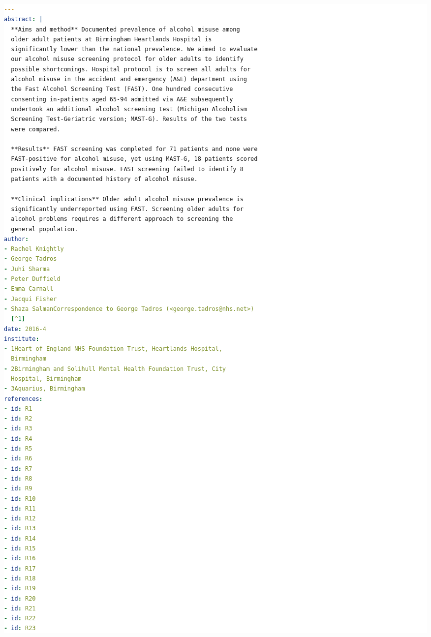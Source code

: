 ```yaml
---
abstract: |
  **Aims and method** Documented prevalence of alcohol misuse among
  older adult patients at Birmingham Heartlands Hospital is
  significantly lower than the national prevalence. We aimed to evaluate
  our alcohol misuse screening protocol for older adults to identify
  possible shortcomings. Hospital protocol is to screen all adults for
  alcohol misuse in the accident and emergency (A&E) department using
  the Fast Alcohol Screening Test (FAST). One hundred consecutive
  consenting in-patients aged 65-94 admitted via A&E subsequently
  undertook an additional alcohol screening test (Michigan Alcoholism
  Screening Test-Geriatric version; MAST-G). Results of the two tests
  were compared.

  **Results** FAST screening was completed for 71 patients and none were
  FAST-positive for alcohol misuse, yet using MAST-G, 18 patients scored
  positively for alcohol misuse. FAST screening failed to identify 8
  patients with a documented history of alcohol misuse.

  **Clinical implications** Older adult alcohol misuse prevalence is
  significantly underreported using FAST. Screening older adults for
  alcohol problems requires a different approach to screening the
  general population.
author:
- Rachel Knightly
- George Tadros
- Juhi Sharma
- Peter Duffield
- Emma Carnall
- Jacqui Fisher
- Shaza SalmanCorrespondence to George Tadros (<george.tadros@nhs.net>)
  [^1]
date: 2016-4
institute:
- 1Heart of England NHS Foundation Trust, Heartlands Hospital,
  Birmingham
- 2Birmingham and Solihull Mental Health Foundation Trust, City
  Hospital, Birmingham
- 3Aquarius, Birmingham
references:
- id: R1
- id: R2
- id: R3
- id: R4
- id: R5
- id: R6
- id: R7
- id: R8
- id: R9
- id: R10
- id: R11
- id: R12
- id: R13
- id: R14
- id: R15
- id: R16
- id: R17
- id: R18
- id: R19
- id: R20
- id: R21
- id: R22
- id: R23
```

[^1]: **Dr Rachel Knightly** is an FY1 doctor, Heartlands Hospital,
